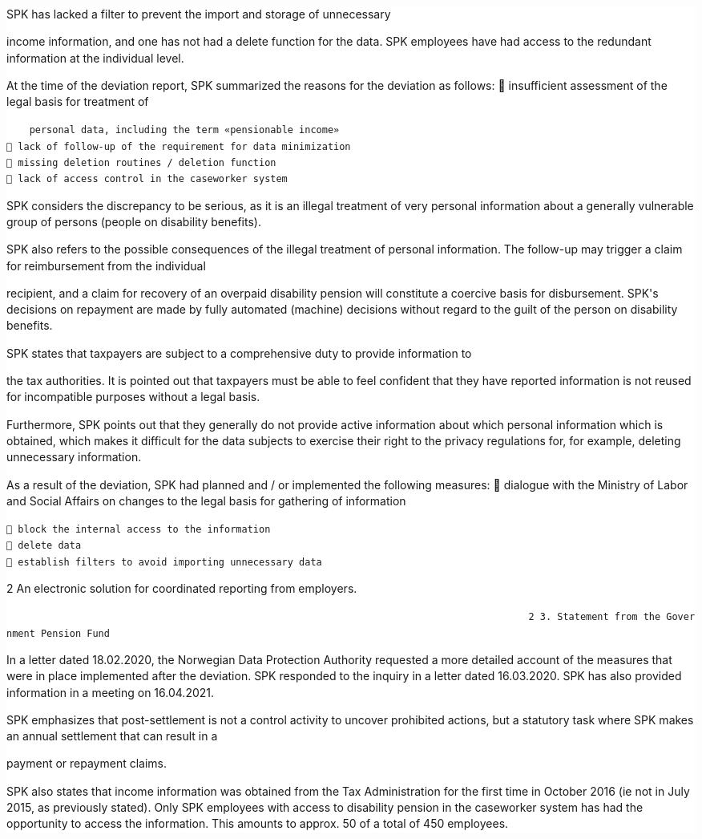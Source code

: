 SPK has lacked a filter to prevent the import and storage of unnecessary

income information, and one has not had a delete function for the data. SPK employees
have had access to the redundant information at the individual level.

At the time of the deviation report, SPK summarized the reasons for the deviation as follows:
     insufficient assessment of the legal basis for treatment of

        personal data, including the term «pensionable income»
     lack of follow-up of the requirement for data minimization
     missing deletion routines / deletion function
     lack of access control in the caseworker system

SPK considers the discrepancy to be serious, as it is an illegal treatment of very
personal information about a generally vulnerable group of persons (people on disability benefits).

SPK also refers to the possible consequences of the illegal treatment of
personal information. The follow-up may trigger a claim for reimbursement from the individual

recipient, and a claim for recovery of an overpaid disability pension will constitute a
coercive basis for disbursement. SPK's decisions on repayment are made by fully automated
(machine) decisions without regard to the guilt of the person on disability benefits.

SPK states that taxpayers are subject to a comprehensive duty to provide information to

the tax authorities. It is pointed out that taxpayers must be able to feel confident that they have reported
information is not reused for incompatible purposes without a legal basis.

Furthermore, SPK points out that they generally do not provide active information about which personal information
which is obtained, which makes it difficult for the data subjects to exercise their right to
the privacy regulations for, for example, deleting unnecessary information.

As a result of the deviation, SPK had planned and / or implemented the following measures:
     dialogue with the Ministry of Labor and Social Affairs on changes to the legal basis for
        gathering of information

     block the internal access to the information
     delete data
     establish filters to avoid importing unnecessary data

2
 An electronic solution for coordinated reporting from employers.

                                                                                               2 3. Statement from the Government Pension Fund
In a letter dated 18.02.2020, the Norwegian Data Protection Authority requested a more detailed account of the measures that were in place
implemented after the deviation. SPK responded to the inquiry in a letter dated 16.03.2020. SPK has also provided
information in a meeting on 16.04.2021.

SPK emphasizes that post-settlement is not a control activity to uncover prohibited actions,
but a statutory task where SPK makes an annual settlement that can result in a

payment or repayment claims.

SPK also states that income information was obtained from the Tax Administration for the first time in October
2016 (ie not in July 2015, as previously stated). Only SPK employees with access to
disability pension in the caseworker system has had the opportunity to access the information. This
amounts to approx. 50 of a total of 450 employees.
